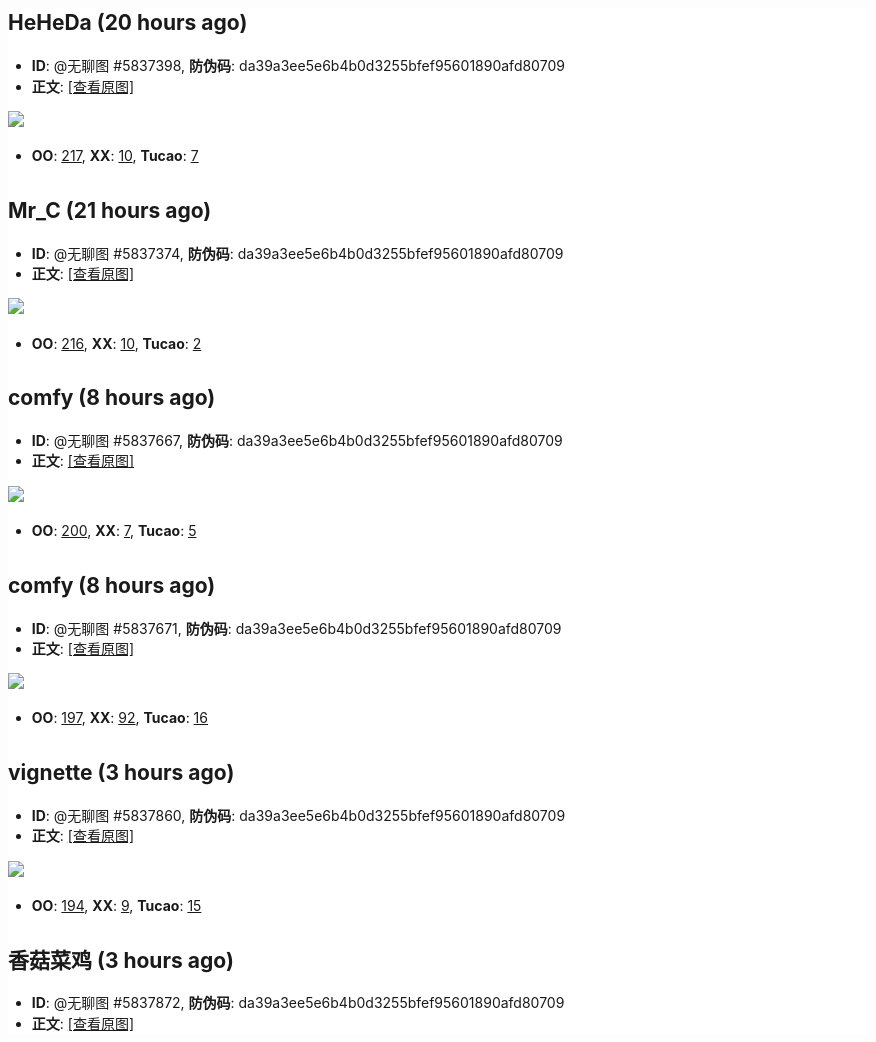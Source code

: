 ## HeHeDa (20 hours ago) 

- **ID**: @无聊图 #5837398, **防伪码**: da39a3ee5e6b4b0d3255bfef95601890afd80709
- **正文**: [[查看原图]](//img.toto.im/large/008HL3Tkly1hxspz57gq9j30wr1alaea.jpg)  

![](https://img.toto.im/mw600/008HL3Tkly1hxspz57gq9j30wr1alaea.jpg)
- **OO**: [217](https://jandan.net/t/5837398#tucao-like), **XX**: [10](https://jandan.net/t/5837398#tucao-unlike), **Tucao**: [7](https://jandan.net/t/5837398#tucao-list)

## Mr_C (21 hours ago) 

- **ID**: @无聊图 #5837374, **防伪码**: da39a3ee5e6b4b0d3255bfef95601890afd80709
- **正文**: [[查看原图]](//img.toto.im/large/008HL3Tkly1hxspcfe8gwj30l80qoq4y.jpg)  

![](https://img.toto.im/mw600/008HL3Tkly1hxspcfe8gwj30l80qoq4y.jpg)
- **OO**: [216](https://jandan.net/t/5837374#tucao-like), **XX**: [10](https://jandan.net/t/5837374#tucao-unlike), **Tucao**: [2](https://jandan.net/t/5837374#tucao-list)

## comfy (8 hours ago) 

- **ID**: @无聊图 #5837667, **防伪码**: da39a3ee5e6b4b0d3255bfef95601890afd80709
- **正文**: [[查看原图]](//img.toto.im/large/738d919cgy1hxqmodeh5gj20dt0ad0wc.jpg)  

![](https://img.toto.im/mw600/738d919cgy1hxqmodeh5gj20dt0ad0wc.jpg)
- **OO**: [200](https://jandan.net/t/5837667#tucao-like), **XX**: [7](https://jandan.net/t/5837667#tucao-unlike), **Tucao**: [5](https://jandan.net/t/5837667#tucao-list)

## comfy (8 hours ago) 

- **ID**: @无聊图 #5837671, **防伪码**: da39a3ee5e6b4b0d3255bfef95601890afd80709
- **正文**: [[查看原图]](//img.toto.im/large/006wC25hgy1hxqyo5952oj30m80vpq8a.jpg)  

![](https://img.toto.im/mw600/006wC25hgy1hxqyo5952oj30m80vpq8a.jpg)
- **OO**: [197](https://jandan.net/t/5837671#tucao-like), **XX**: [92](https://jandan.net/t/5837671#tucao-unlike), **Tucao**: [16](https://jandan.net/t/5837671#tucao-list)

## vignette (3 hours ago) 

- **ID**: @无聊图 #5837860, **防伪码**: da39a3ee5e6b4b0d3255bfef95601890afd80709
- **正文**: [[查看原图]](//img.toto.im/large/008HL3Tkly1hxtjk3b6c0g3043079hdz.gif)  

![](https://img.toto.im/large/008HL3Tkly1hxtjk3b6c0g3043079hdz.gif)
- **OO**: [194](https://jandan.net/t/5837860#tucao-like), **XX**: [9](https://jandan.net/t/5837860#tucao-unlike), **Tucao**: [15](https://jandan.net/t/5837860#tucao-list)

## 香菇菜鸡 (3 hours ago) 

- **ID**: @无聊图 #5837872, **防伪码**: da39a3ee5e6b4b0d3255bfef95601890afd80709
- **正文**: [[查看原图]](//img.toto.im/large/007Y7SRMly1hxtjfcqibgj30k00cqdgs.jpg)  
